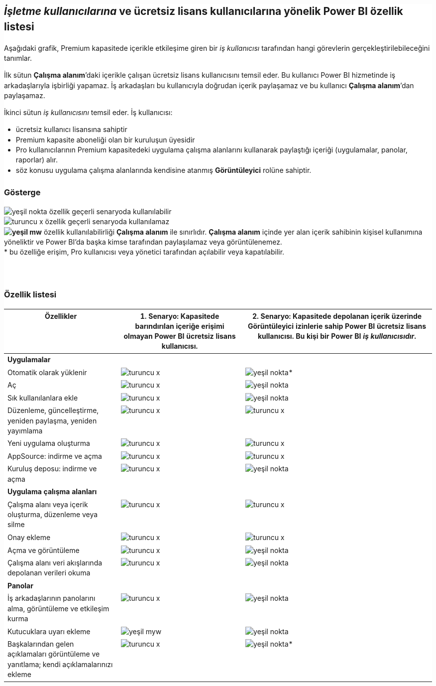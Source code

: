 
   

## <a name="power-bi-feature-list-for-business-users-and-free-users"></a>*İşletme kullanıcılarına* ve ücretsiz lisans kullanıcılarına yönelik Power BI özellik listesi
Aşağıdaki grafik, Premium kapasitede içerikle etkileşime giren bir *iş kullanıcısı* tarafından hangi görevlerin gerçekleştirilebileceğini tanımlar.    

İlk sütun **Çalışma alanım**’daki içerikle çalışan ücretsiz lisans kullanıcısını temsil eder. Bu kullanıcı Power BI hizmetinde iş arkadaşlarıyla işbirliği yapamaz. İş arkadaşları bu kullanıcıyla doğrudan içerik paylaşamaz ve bu kullanıcı **Çalışma alanım**’dan paylaşamaz. 

İkinci sütun *iş kullanıcısını* temsil eder.  İş kullanıcısı:

- ücretsiz kullanıcı lisansına sahiptir
- Premium kapasite aboneliği olan bir kuruluşun üyesidir
- Pro kullanıcılarının Premium kapasitedeki uygulama çalışma alanlarını kullanarak paylaştığı içeriği (uygulamalar, panolar, raporlar) alır.
- söz konusu uygulama çalışma alanlarında kendisine atanmış **Görüntüleyici** rolüne sahiptir. 

### <a name="legend"></a>Gösterge
![yeşil nokta](media/end-user-license/power-bi-green-dot.png)  özellik geçerli senaryoda kullanılabilir    
![turuncu x](media/end-user-features/orange-x.png)  özellik geçerli senaryoda kullanılamaz    
 **![yeşil mw](media/end-user-features/green-mwo.png)** özellik kullanılabilirliği **Çalışma alanım** ile sınırlıdır. **Çalışma alanım** içinde yer alan içerik sahibinin kişisel kullanımına yöneliktir ve Power BI’da başka kimse tarafından paylaşılamaz veya görüntülenemez.    
 \*  bu özelliğe erişim, Pro kullanıcısı veya yönetici tarafından açılabilir veya kapatılabilir.    
 <br><br>

### <a name="feature-list"></a>Özellik listesi

|Özellikler   | 1\. Senaryo: Kapasitede barındırılan içeriğe erişimi olmayan Power BI ücretsiz lisans kullanıcısı.    | 2\. Senaryo: Kapasitede depolanan içerik üzerinde **Görüntüleyici** izinlerie sahip Power BI ücretsiz lisans kullanıcısı. Bu kişi bir Power BI *iş kullanıcısıdır*. |
|---|---|---|
|**Uygulamalar** 
|Otomatik olarak yüklenir | ![turuncu x](media/end-user-features/orange-x.png) | ![yeşil nokta](media/end-user-license/power-bi-green-dot.png)*| 
|Aç | ![turuncu x](media/end-user-features/orange-x.png) | ![yeşil nokta](media/end-user-license/power-bi-green-dot.png)  | 
|Sık kullanılanlara ekle | ![turuncu x](media/end-user-features/orange-x.png) | ![yeşil nokta](media/end-user-license/power-bi-green-dot.png)  |
 |Düzenleme, güncelleştirme, yeniden paylaşma, yeniden yayımlama |![turuncu x](media/end-user-features/orange-x.png)  |![turuncu x](media/end-user-features/orange-x.png)   |
 |Yeni uygulama oluşturma |![turuncu x](media/end-user-features/orange-x.png)  |![turuncu x](media/end-user-features/orange-x.png)   |
 |AppSource: indirme ve açma | ![turuncu x](media/end-user-features/orange-x.png)  |![turuncu x](media/end-user-features/orange-x.png) | 
|Kuruluş deposu: indirme ve açma|![turuncu x](media/end-user-features/orange-x.png)  |![yeşil nokta](media/end-user-license/power-bi-green-dot.png)  |
 |**Uygulama çalışma alanları**
| Çalışma alanı veya içerik oluşturma, düzenleme veya silme  | ![turuncu x](media/end-user-features/orange-x.png)  |![turuncu x](media/end-user-features/orange-x.png) |
|Onay ekleme | ![turuncu x](media/end-user-features/orange-x.png)  |![turuncu x](media/end-user-features/orange-x.png) | 
|Açma ve görüntüleme  |  ![turuncu x](media/end-user-features/orange-x.png) |  ![yeşil nokta](media/end-user-license/power-bi-green-dot.png)  | 
| Çalışma alanı veri akışlarında depolanan verileri okuma |![turuncu x](media/end-user-features/orange-x.png) |![yeşil nokta](media/end-user-license/power-bi-green-dot.png)|
|**Panolar**
|İş arkadaşlarının panolarını alma, görüntüleme ve etkileşim kurma | ![turuncu x](media/end-user-features/orange-x.png) |  ![yeşil nokta](media/end-user-license/power-bi-green-dot.png)  | 
| Kutucuklara uyarı ekleme  |  ![yeşil myw](media/end-user-features/green-mwo.png) |  ![yeşil nokta](media/end-user-license/power-bi-green-dot.png)  | 
| Başkalarından gelen açıklamaları görüntüleme ve yanıtlama; kendi açıklamalarınızı ekleme  |  ![turuncu x](media/end-user-features/orange-x.png) |  ![yeşil nokta](media/end-user-license/power-bi-green-dot.png)*  | 
